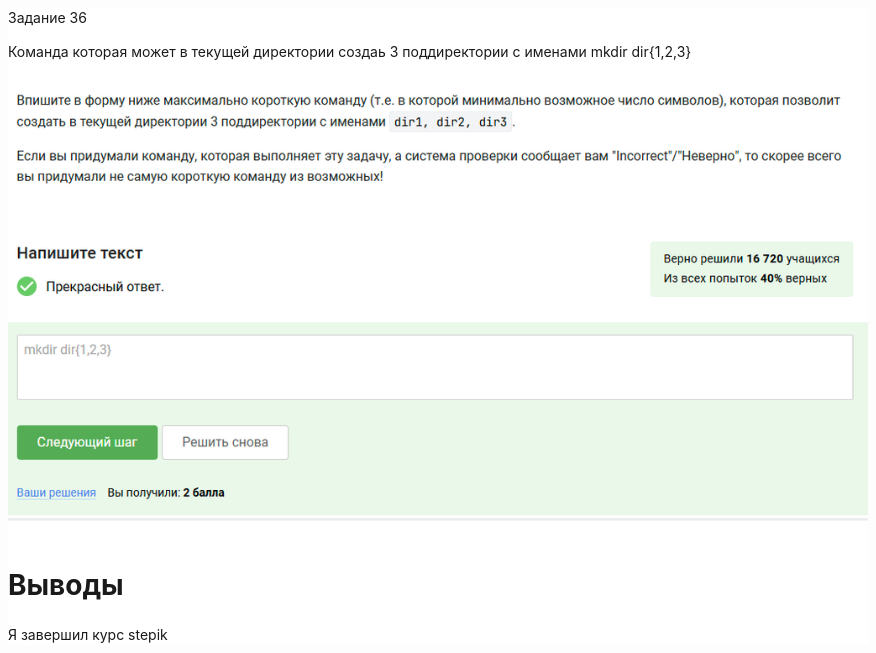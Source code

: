 Задание 36

Команда которая может в текущей директории создаь 3 поддиректории с именами mkdir dir{1,2,3}

![sc41](image/41.png)


# Выводы

Я завершил курс stepik

